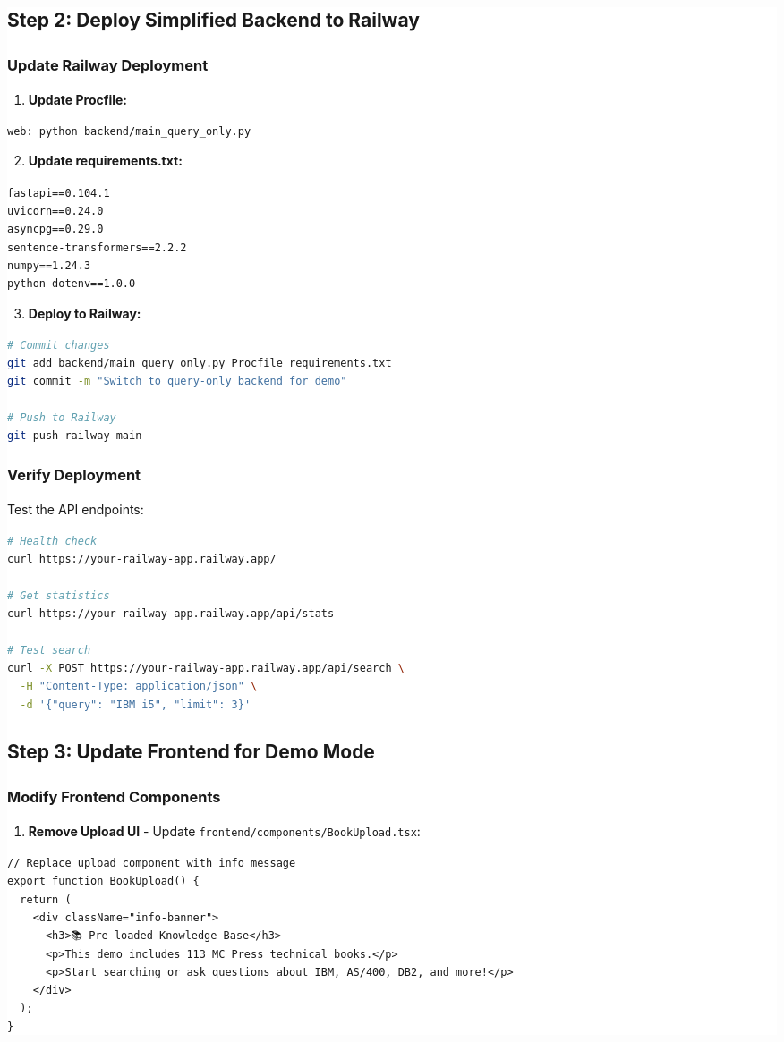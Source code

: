 ## Step 2: Deploy Simplified Backend to Railway

### Update Railway Deployment

1. **Update Procfile:**
```bash
web: python backend/main_query_only.py
```

2. **Update requirements.txt:**
```txt
fastapi==0.104.1
uvicorn==0.24.0
asyncpg==0.29.0
sentence-transformers==2.2.2
numpy==1.24.3
python-dotenv==1.0.0
```

3. **Deploy to Railway:**
```bash
# Commit changes
git add backend/main_query_only.py Procfile requirements.txt
git commit -m "Switch to query-only backend for demo"

# Push to Railway
git push railway main
```

### Verify Deployment

Test the API endpoints:
```bash
# Health check
curl https://your-railway-app.railway.app/

# Get statistics
curl https://your-railway-app.railway.app/api/stats

# Test search
curl -X POST https://your-railway-app.railway.app/api/search \
  -H "Content-Type: application/json" \
  -d '{"query": "IBM i5", "limit": 3}'
```

## Step 3: Update Frontend for Demo Mode

### Modify Frontend Components

1. **Remove Upload UI** - Update `frontend/components/BookUpload.tsx`:
```tsx
// Replace upload component with info message
export function BookUpload() {
  return (
    <div className="info-banner">
      <h3>📚 Pre-loaded Knowledge Base</h3>
      <p>This demo includes 113 MC Press technical books.</p>
      <p>Start searching or ask questions about IBM, AS/400, DB2, and more!</p>
    </div>
  );
}
```
